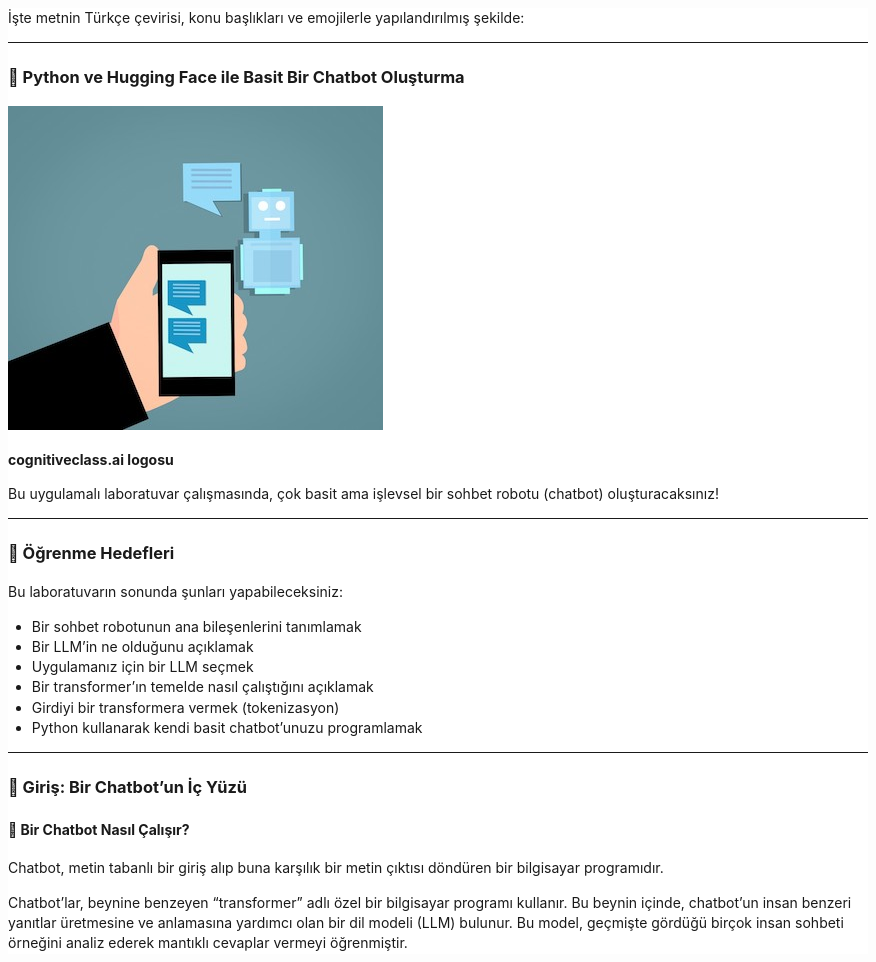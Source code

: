 İşte metnin Türkçe çevirisi, konu başlıkları ve emojilerle yapılandırılmış şekilde:

---

### 🤖 Python ve Hugging Face ile Basit Bir Chatbot Oluşturma

![1748466790318](image/module2_3_CreateSimpleChatbotwithOpenSourceLLMsusingPythonandHuggingFace/1748466790318.png)

**cognitiveclass.ai logosu**

Bu uygulamalı laboratuvar çalışmasında, çok basit ama işlevsel bir sohbet robotu (chatbot) oluşturacaksınız!

---

### 🎯 Öğrenme Hedefleri

Bu laboratuvarın sonunda şunları yapabileceksiniz:

* Bir sohbet robotunun ana bileşenlerini tanımlamak
* Bir LLM’in ne olduğunu açıklamak
* Uygulamanız için bir LLM seçmek
* Bir transformer’ın temelde nasıl çalıştığını açıklamak
* Girdiyi bir transformera vermek (tokenizasyon)
* Python kullanarak kendi basit chatbot’unuzu programlamak

---

### 🧠 Giriş: Bir Chatbot’un İç Yüzü

#### 💬 Bir Chatbot Nasıl Çalışır?

Chatbot, metin tabanlı bir giriş alıp buna karşılık bir metin çıktısı döndüren bir bilgisayar programıdır.

Chatbot’lar, beynine benzeyen “transformer” adlı özel bir bilgisayar programı kullanır. Bu beynin içinde, chatbot’un insan benzeri yanıtlar üretmesine ve anlamasına yardımcı olan bir dil modeli (LLM) bulunur. Bu model, geçmişte gördüğü birçok insan sohbeti örneğini analiz ederek mantıklı cevaplar vermeyi öğrenmiştir.
